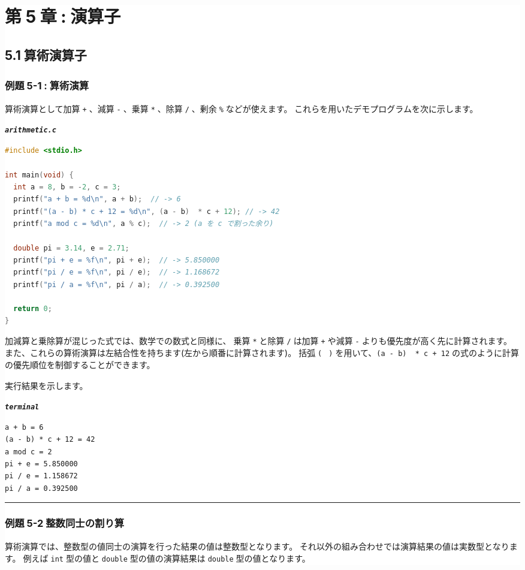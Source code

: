 # 第 5 章 : 演算子

## 5.1 算術演算子

### 例題 5-1 : 算術演算

算術演算として加算 `+` 、減算 `-` 、乗算 `*` 、除算 `/` 、剰余 `%` などが使えます。
これらを用いたデモプログラムを次に示します。

***`arithmetic.c`***
```c
#include <stdio.h>

int main(void) {
  int a = 8, b = -2, c = 3;
  printf("a + b = %d\n", a + b);  // -> 6
  printf("(a - b) * c + 12 = %d\n", (a - b)  * c + 12); // -> 42
  printf("a mod c = %d\n", a % c);  // -> 2 (a を c で割った余り)

  double pi = 3.14, e = 2.71;
  printf("pi + e = %f\n", pi + e);  // -> 5.850000
  printf("pi / e = %f\n", pi / e);  // -> 1.168672
  printf("pi / a = %f\n", pi / a);  // -> 0.392500

  return 0;
}
```

加減算と乗除算が混じった式では、数学での数式と同様に、
乗算 `*` と除算 `/` は加算 `+` や減算 `-` よりも優先度が高く先に計算されます。
また、これらの算術演算は左結合性を持ちます(左から順番に計算されます)。
括弧 `(` ` )` を用いて、`(a - b)  * c + 12` の式のように計算の優先順位を制御することができます。

実行結果を示します。

***`terminal`***
```
a + b = 6
(a - b) * c + 12 = 42
a mod c = 2
pi + e = 5.850000
pi / e = 1.158672
pi / a = 0.392500
```

---

### 例題 5-2 整数同士の割り算

算術演算では、整数型の値同士の演算を行った結果の値は整数型となります。
それ以外の組み合わせでは演算結果の値は実数型となります。
例えば `int` 型の値と `double` 型の値の演算結果は `double` 型の値となります。
